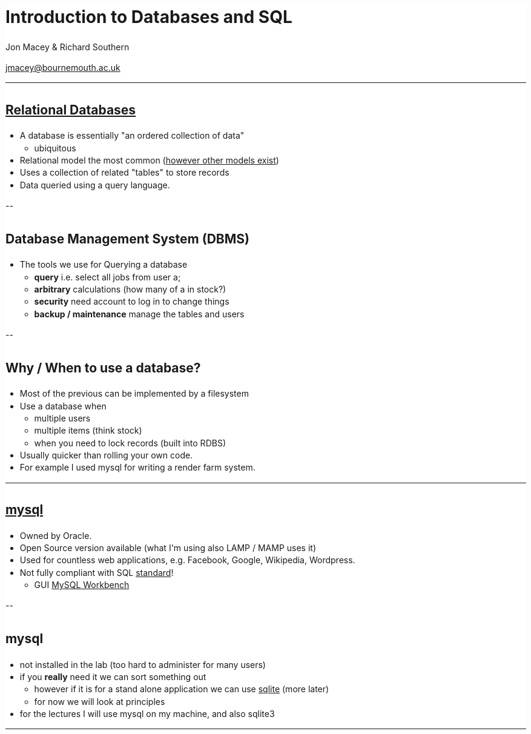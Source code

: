 # Introduction to Databases and SQL
Jon Macey & Richard Southern 

jmacey@bournemouth.ac.uk

---


## [Relational Databases](https://en.wikipedia.org/wiki/Relational_database)
- A database is essentially "an ordered collection of data"
  - ubiquitous  
- Relational model the most common ([however other models exist](https://en.wikipedia.org/wiki/Database))
- Uses a collection of related "tables" to store records
- Data queried using a query language. 

--

## Database Management System (DBMS)
- The tools we use for Querying a database
  - **query** i.e. select all jobs from user a;
  - **arbitrary** calculations (how many of a in stock?)
  - **security**   need account to log in to change things
  - **backup / maintenance** manage the tables and users

--

## Why / When to use a database?
- Most of the previous can be implemented by a filesystem 
- Use a database when
  - multiple users
  - multiple items (think stock)
  - when you need to lock records (built into RDBS)
- Usually quicker than rolling your own code.
- For example I used mysql for writing a render farm system.

---

## [mysql](https://dev.mysql.com/)
- Owned by Oracle.
- Open Source version available (what I'm using also LAMP / MAMP uses it)
- Used for countless web applications, e.g. Facebook, Google, Wikipedia, Wordpress.
- Not fully compliant with SQL [standard](https://dev.mysql.com/doc/mysql-reslimits-excerpt/5.5/en/differences-from-ansi.html)! 
  - GUI [MySQL Workbench](https://www.mysql.com/products/workbench/)

--

## mysql
- not installed in the lab (too hard to administer for many users)
- if you **really** need it we can sort something out
  - however if it is for a stand alone application we can use [sqlite](http://www.sqlite.org/about.html) (more later)
  - for now we will look at principles
- for the lectures I will use mysql on my machine, and also sqlite3

---